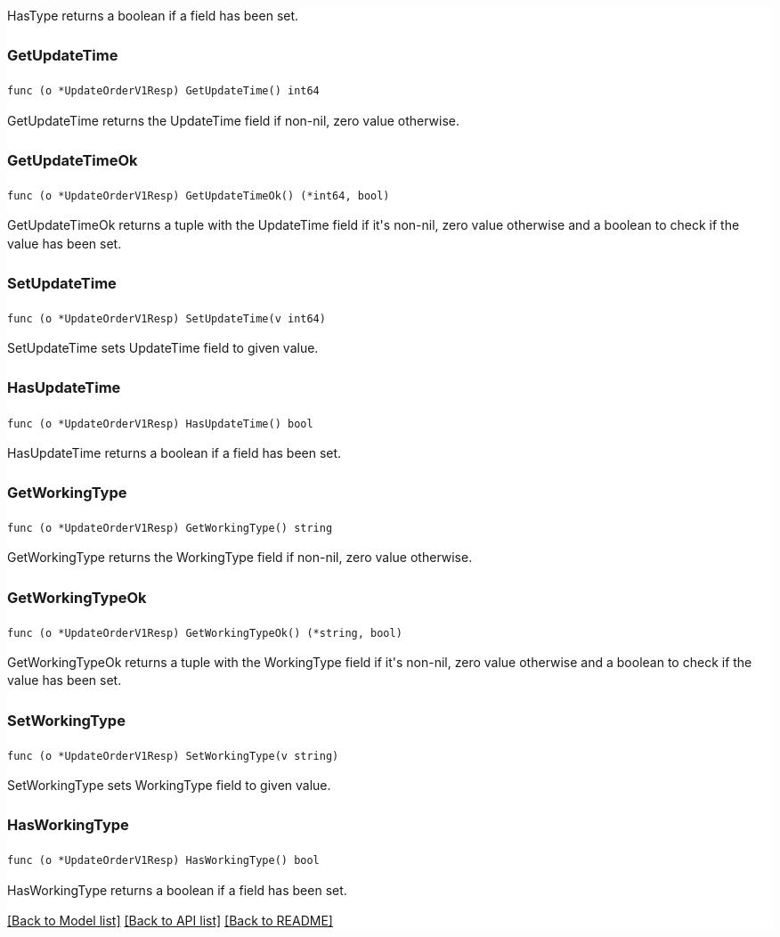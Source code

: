 HasType returns a boolean if a field has been set.

### GetUpdateTime

`func (o *UpdateOrderV1Resp) GetUpdateTime() int64`

GetUpdateTime returns the UpdateTime field if non-nil, zero value otherwise.

### GetUpdateTimeOk

`func (o *UpdateOrderV1Resp) GetUpdateTimeOk() (*int64, bool)`

GetUpdateTimeOk returns a tuple with the UpdateTime field if it's non-nil, zero value otherwise
and a boolean to check if the value has been set.

### SetUpdateTime

`func (o *UpdateOrderV1Resp) SetUpdateTime(v int64)`

SetUpdateTime sets UpdateTime field to given value.

### HasUpdateTime

`func (o *UpdateOrderV1Resp) HasUpdateTime() bool`

HasUpdateTime returns a boolean if a field has been set.

### GetWorkingType

`func (o *UpdateOrderV1Resp) GetWorkingType() string`

GetWorkingType returns the WorkingType field if non-nil, zero value otherwise.

### GetWorkingTypeOk

`func (o *UpdateOrderV1Resp) GetWorkingTypeOk() (*string, bool)`

GetWorkingTypeOk returns a tuple with the WorkingType field if it's non-nil, zero value otherwise
and a boolean to check if the value has been set.

### SetWorkingType

`func (o *UpdateOrderV1Resp) SetWorkingType(v string)`

SetWorkingType sets WorkingType field to given value.

### HasWorkingType

`func (o *UpdateOrderV1Resp) HasWorkingType() bool`

HasWorkingType returns a boolean if a field has been set.


[[Back to Model list]](../README.md#documentation-for-models) [[Back to API list]](../README.md#documentation-for-api-endpoints) [[Back to README]](../README.md)


